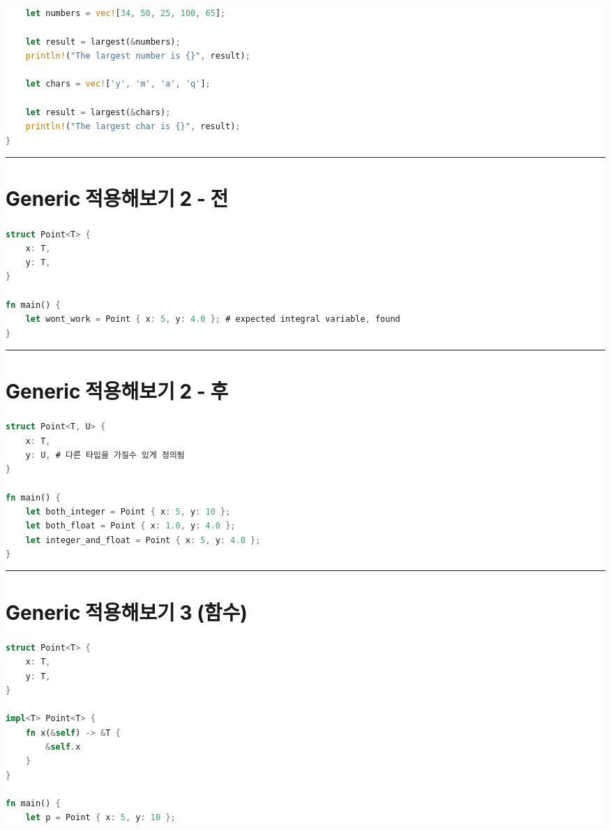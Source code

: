 ```rs
    let numbers = vec![34, 50, 25, 100, 65];

    let result = largest(&numbers);
    println!("The largest number is {}", result);

    let chars = vec!['y', 'm', 'a', 'q'];

    let result = largest(&chars);
    println!("The largest char is {}", result);
}
```

---

# Generic 적용해보기 2 - 전

```rs
struct Point<T> {
    x: T,
    y: T,
}

fn main() {
    let wont_work = Point { x: 5, y: 4.0 }; # expected integral variable, found
}
```

---

# Generic 적용해보기 2 - 후

```rs
struct Point<T, U> {
    x: T,
    y: U, # 다른 타입을 가질수 있게 정의됨
}

fn main() {
    let both_integer = Point { x: 5, y: 10 };
    let both_float = Point { x: 1.0, y: 4.0 };
    let integer_and_float = Point { x: 5, y: 4.0 };
}
```

---

# Generic 적용해보기 3 (함수)

```rs
struct Point<T> {
    x: T,
    y: T,
}

impl<T> Point<T> {
    fn x(&self) -> &T {
        &self.x
    }
}

fn main() {
    let p = Point { x: 5, y: 10 };

```